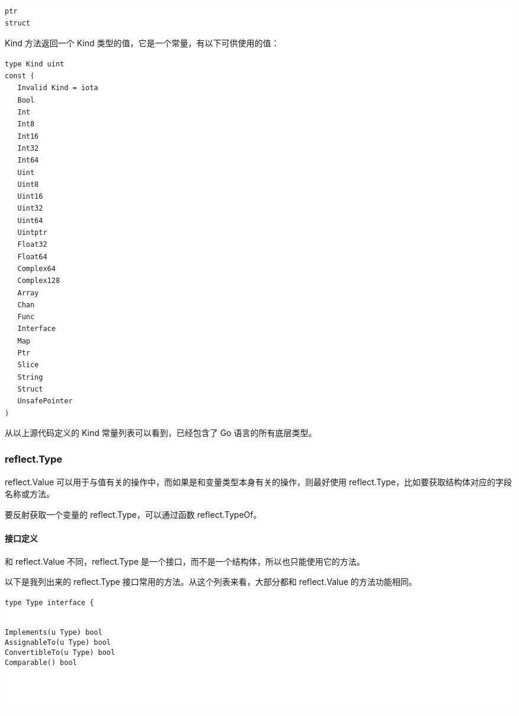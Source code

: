 <pre class="lang-java" data-nodeid="1329"><code data-language="java">ptr
struct
</code></pre>
<p data-nodeid="1330">Kind 方法返回一个 Kind 类型的值，它是一个常量，有以下可供使用的值：</p>
<pre class="lang-go" data-nodeid="1331"><code data-language="go"><span class="hljs-keyword">type</span> Kind <span class="hljs-keyword">uint</span>
<span class="hljs-keyword">const</span> (
   Invalid Kind = <span class="hljs-literal">iota</span>
   Bool
   Int
   Int8
   Int16
   Int32
   Int64
   Uint
   Uint8
   Uint16
   Uint32
   Uint64
   Uintptr
   Float32
   Float64
   Complex64
   Complex128
   Array
   Chan
   Func
   Interface
   Map
   Ptr
   Slice
   String
   Struct
   UnsafePointer
)
</code></pre>
<p data-nodeid="1332">从以上源代码定义的 Kind 常量列表可以看到，已经包含了 Go 语言的所有底层类型。</p>
<h3 data-nodeid="1333">reflect.Type</h3>
<p data-nodeid="1334">reflect.Value 可以用于与值有关的操作中，而如果是和变量类型本身有关的操作，则最好使用 reflect.Type，比如要获取结构体对应的字段名称或方法。</p>
<p data-nodeid="1335">要反射获取一个变量的 reflect.Type，可以通过函数 reflect.TypeOf。</p>
<h4 data-nodeid="1336">接口定义</h4>
<p data-nodeid="1337">和 reflect.Value 不同，reflect.Type 是一个接口，而不是一个结构体，所以也只能使用它的方法。</p>
<p data-nodeid="1338">以下是我列出来的 reflect.Type 接口常用的方法。从这个列表来看，大部分都和 reflect.Value 的方法功能相同。</p>
<pre class="lang-go" data-nodeid="1339"><code data-language="go"><span class="hljs-keyword">type</span> Type <span class="hljs-keyword">interface</span> {

   Implements(u Type) <span class="hljs-keyword">bool</span>
   AssignableTo(u Type) <span class="hljs-keyword">bool</span>
   ConvertibleTo(u Type) <span class="hljs-keyword">bool</span>
   Comparable() <span class="hljs-keyword">bool</span>
